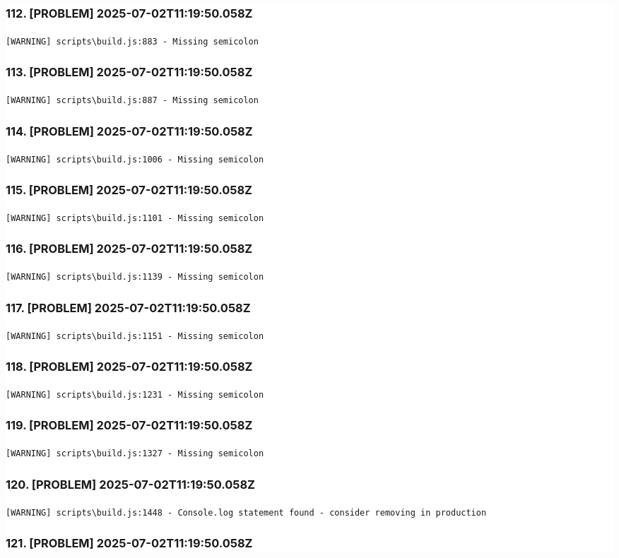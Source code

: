 ### 112. [PROBLEM] 2025-07-02T11:19:50.058Z

```
[WARNING] scripts\build.js:883 - Missing semicolon
```

### 113. [PROBLEM] 2025-07-02T11:19:50.058Z

```
[WARNING] scripts\build.js:887 - Missing semicolon
```

### 114. [PROBLEM] 2025-07-02T11:19:50.058Z

```
[WARNING] scripts\build.js:1006 - Missing semicolon
```

### 115. [PROBLEM] 2025-07-02T11:19:50.058Z

```
[WARNING] scripts\build.js:1101 - Missing semicolon
```

### 116. [PROBLEM] 2025-07-02T11:19:50.058Z

```
[WARNING] scripts\build.js:1139 - Missing semicolon
```

### 117. [PROBLEM] 2025-07-02T11:19:50.058Z

```
[WARNING] scripts\build.js:1151 - Missing semicolon
```

### 118. [PROBLEM] 2025-07-02T11:19:50.058Z

```
[WARNING] scripts\build.js:1231 - Missing semicolon
```

### 119. [PROBLEM] 2025-07-02T11:19:50.058Z

```
[WARNING] scripts\build.js:1327 - Missing semicolon
```

### 120. [PROBLEM] 2025-07-02T11:19:50.058Z

```
[WARNING] scripts\build.js:1448 - Console.log statement found - consider removing in production
```

### 121. [PROBLEM] 2025-07-02T11:19:50.058Z
